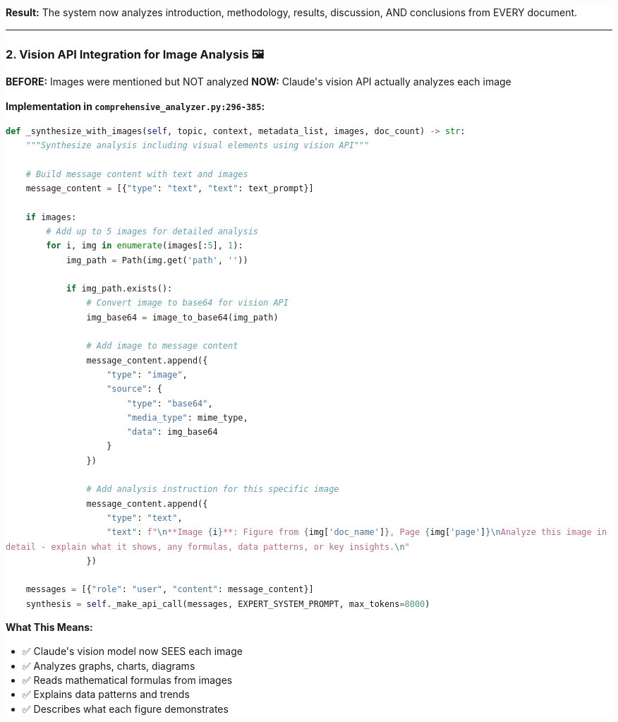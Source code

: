 **Result:** The system now analyzes introduction, methodology, results, discussion, AND conclusions from EVERY document.

---

### 2. **Vision API Integration for Image Analysis** 🖼️

**BEFORE:** Images were mentioned but NOT analyzed
**NOW:** Claude's vision API actually analyzes each image

**Implementation in `comprehensive_analyzer.py:296-385`:**
```python
def _synthesize_with_images(self, topic, context, metadata_list, images, doc_count) -> str:
    """Synthesize analysis including visual elements using vision API"""

    # Build message content with text and images
    message_content = [{"type": "text", "text": text_prompt}]

    if images:
        # Add up to 5 images for detailed analysis
        for i, img in enumerate(images[:5], 1):
            img_path = Path(img.get('path', ''))

            if img_path.exists():
                # Convert image to base64 for vision API
                img_base64 = image_to_base64(img_path)

                # Add image to message content
                message_content.append({
                    "type": "image",
                    "source": {
                        "type": "base64",
                        "media_type": mime_type,
                        "data": img_base64
                    }
                })

                # Add analysis instruction for this specific image
                message_content.append({
                    "type": "text",
                    "text": f"\n**Image {i}**: Figure from {img['doc_name']}, Page {img['page']}\nAnalyze this image in detail - explain what it shows, any formulas, data patterns, or key insights.\n"
                })

    messages = [{"role": "user", "content": message_content}]
    synthesis = self._make_api_call(messages, EXPERT_SYSTEM_PROMPT, max_tokens=8000)
```

**What This Means:**
- ✅ Claude's vision model now SEES each image
- ✅ Analyzes graphs, charts, diagrams
- ✅ Reads mathematical formulas from images
- ✅ Explains data patterns and trends
- ✅ Describes what each figure demonstrates
